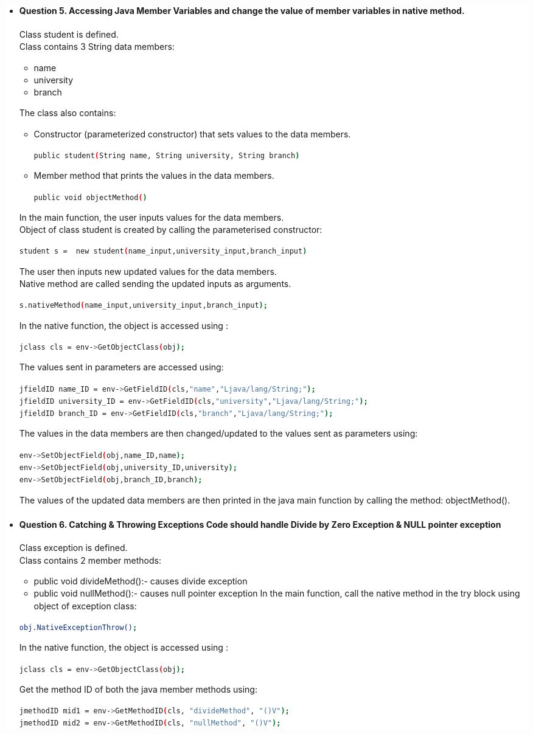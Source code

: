 * #### Question 5. Accessing Java Member Variables and change the value of member variables in native method.
    Class student is defined.\
    Class contains 3 String data members:
    * name
    * university
    * branch

    The class also contains:
    * Constructor (parameterized constructor) that sets values to the data members.
        ```bash
        public student(String name, String university, String branch)
        ```
    * Member method that prints the values in the data members.
        ```bash
        public void objectMethod()
        ```
    In the main function, the user inputs values for the data members.\
    Object of class student is created by calling the parameterised constructor:
    ```bash
    student s =  new student(name_input,university_input,branch_input)
    ```
    The user then inputs new updated values for the data members.\
    Native method are called sending the updated inputs as arguments.
    ```bash
    s.nativeMethod(name_input,university_input,branch_input);
    ```
    In the native function, the object is accessed using :
    ```bash
    jclass cls = env->GetObjectClass(obj);
    ```
    The values sent in parameters are accessed using:
    ```bash
    jfieldID name_ID = env->GetFieldID(cls,"name","Ljava/lang/String;");
    jfieldID university_ID = env->GetFieldID(cls,"university","Ljava/lang/String;");
    jfieldID branch_ID = env->GetFieldID(cls,"branch","Ljava/lang/String;");
    ```
    The values in the data members are then changed/updated to the values sent as parameters using:
    ```bash
    env->SetObjectField(obj,name_ID,name);
    env->SetObjectField(obj,university_ID,university);
    env->SetObjectField(obj,branch_ID,branch); 
    ```
    The values of the updated data members are then printed in the java main function by calling the method: objectMethod().

* #### Question 6. Catching & Throwing Exceptions Code should handle Divide by Zero Exception & NULL pointer exception
    Class exception is defined.\
    Class contains 2 member methods:
    * public void divideMethod():- causes divide exception
    * public void nullMethod():- causes null pointer exception
    In the main function, call the native method in the try block using object of exception class:
    ```bash
    obj.NativeExceptionThrow();
    ```
    In the native function, the object is accessed using :
    ```bash
    jclass cls = env->GetObjectClass(obj);
    ```
    Get the method ID of both the java member methods using:
    ```bash
    jmethodID mid1 = env->GetMethodID(cls, "divideMethod", "()V");
    jmethodID mid2 = env->GetMethodID(cls, "nullMethod", "()V");